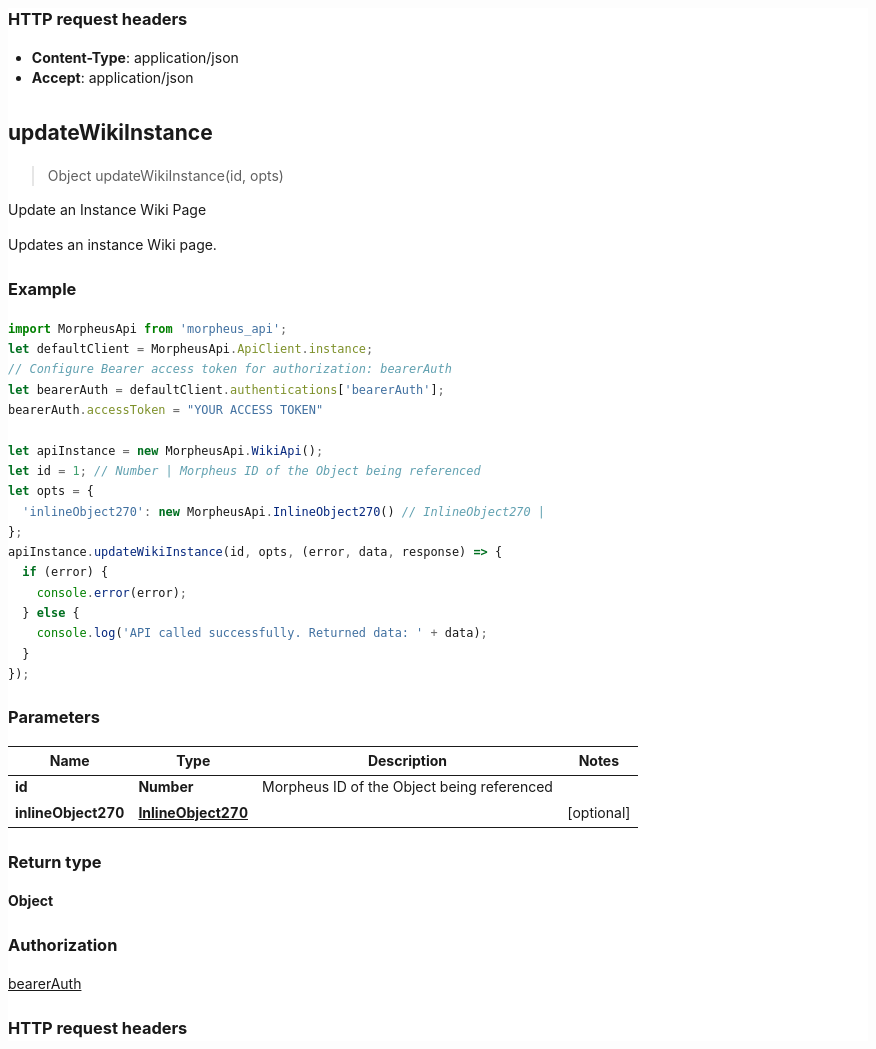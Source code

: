### HTTP request headers

- **Content-Type**: application/json
- **Accept**: application/json


## updateWikiInstance

> Object updateWikiInstance(id, opts)

Update an Instance Wiki Page

Updates an instance Wiki page. 

### Example

```javascript
import MorpheusApi from 'morpheus_api';
let defaultClient = MorpheusApi.ApiClient.instance;
// Configure Bearer access token for authorization: bearerAuth
let bearerAuth = defaultClient.authentications['bearerAuth'];
bearerAuth.accessToken = "YOUR ACCESS TOKEN"

let apiInstance = new MorpheusApi.WikiApi();
let id = 1; // Number | Morpheus ID of the Object being referenced
let opts = {
  'inlineObject270': new MorpheusApi.InlineObject270() // InlineObject270 | 
};
apiInstance.updateWikiInstance(id, opts, (error, data, response) => {
  if (error) {
    console.error(error);
  } else {
    console.log('API called successfully. Returned data: ' + data);
  }
});
```

### Parameters


Name | Type | Description  | Notes
------------- | ------------- | ------------- | -------------
 **id** | **Number**| Morpheus ID of the Object being referenced | 
 **inlineObject270** | [**InlineObject270**](InlineObject270.md)|  | [optional] 

### Return type

**Object**

### Authorization

[bearerAuth](../README.md#bearerAuth)

### HTTP request headers
